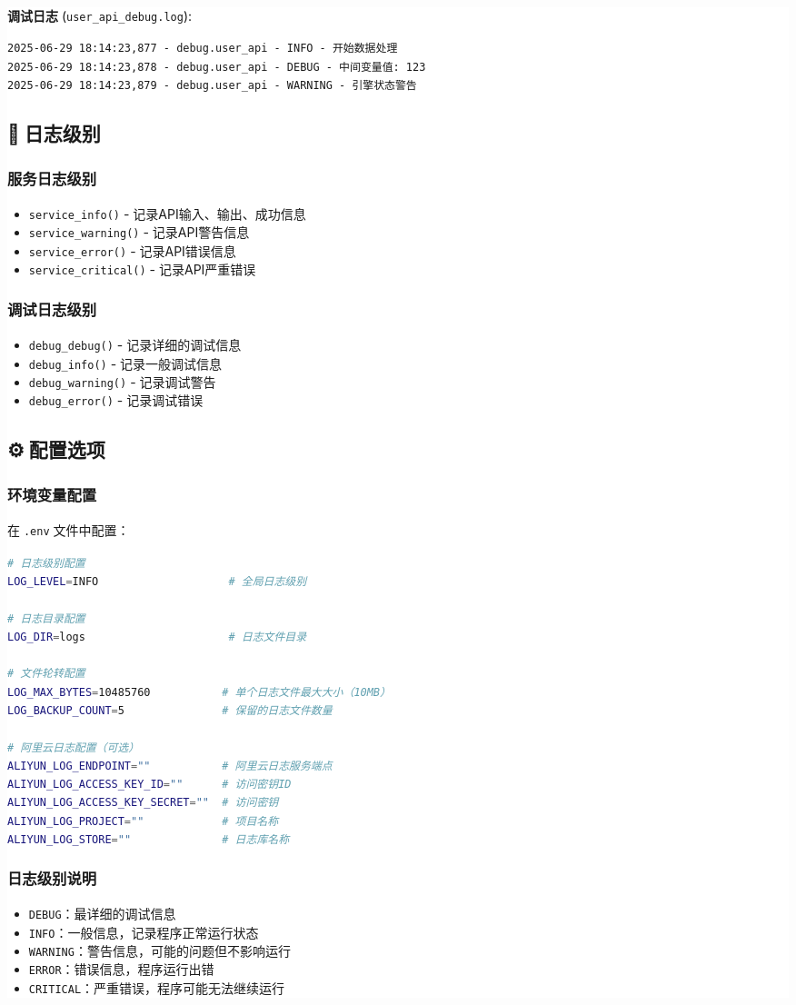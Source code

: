 **调试日志** (`user_api_debug.log`):
```
2025-06-29 18:14:23,877 - debug.user_api - INFO - 开始数据处理
2025-06-29 18:14:23,878 - debug.user_api - DEBUG - 中间变量值: 123
2025-06-29 18:14:23,879 - debug.user_api - WARNING - 引擎状态警告
```

## 🔧 日志级别

### 服务日志级别
- `service_info()` - 记录API输入、输出、成功信息
- `service_warning()` - 记录API警告信息
- `service_error()` - 记录API错误信息
- `service_critical()` - 记录API严重错误

### 调试日志级别
- `debug_debug()` - 记录详细的调试信息
- `debug_info()` - 记录一般调试信息
- `debug_warning()` - 记录调试警告
- `debug_error()` - 记录调试错误

## ⚙️ 配置选项

### 环境变量配置

在 `.env` 文件中配置：

```bash
# 日志级别配置
LOG_LEVEL=INFO                    # 全局日志级别

# 日志目录配置
LOG_DIR=logs                      # 日志文件目录

# 文件轮转配置
LOG_MAX_BYTES=10485760           # 单个日志文件最大大小（10MB）
LOG_BACKUP_COUNT=5               # 保留的日志文件数量

# 阿里云日志配置（可选）
ALIYUN_LOG_ENDPOINT=""           # 阿里云日志服务端点
ALIYUN_LOG_ACCESS_KEY_ID=""      # 访问密钥ID
ALIYUN_LOG_ACCESS_KEY_SECRET=""  # 访问密钥
ALIYUN_LOG_PROJECT=""            # 项目名称
ALIYUN_LOG_STORE=""              # 日志库名称
```

### 日志级别说明

- `DEBUG`：最详细的调试信息
- `INFO`：一般信息，记录程序正常运行状态
- `WARNING`：警告信息，可能的问题但不影响运行
- `ERROR`：错误信息，程序运行出错
- `CRITICAL`：严重错误，程序可能无法继续运行
